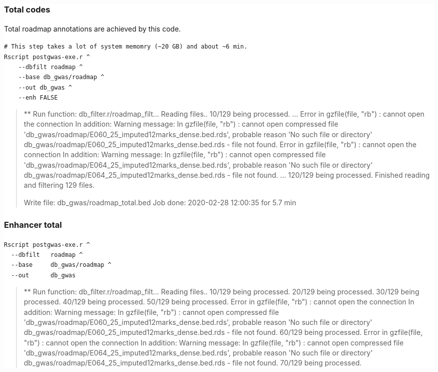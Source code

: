 ### Total codes

Total roadmap annotations are achieved by this code.

```CMD
# This step takes a lot of system memomry (~20 GB) and about ~6 min.
Rscript postgwas-exe.r ^
	--dbfilt roadmap ^
	--base db_gwas/roadmap ^
	--out db_gwas ^
	--enh FALSE
```

> ** Run function: db_filter.r/roadmap_filt...
>   Reading files..
>     10/129 being processed.
>     ...
> Error in gzfile(file, "rb") : cannot open the connection
> In addition: Warning message:
> In gzfile(file, "rb") :
>   cannot open compressed file 'db_gwas/roadmap/E060_25_imputed12marks_dense.bed.rds', probable reason 'No such file or directory'
>   db_gwas/roadmap/E060_25_imputed12marks_dense.bed.rds - file not found.
> Error in gzfile(file, "rb") : cannot open the connection
> In addition: Warning message:
> In gzfile(file, "rb") :
>   cannot open compressed file 'db_gwas/roadmap/E064_25_imputed12marks_dense.bed.rds', probable reason 'No such file or directory'
>   db_gwas/roadmap/E064_25_imputed12marks_dense.bed.rds - file not found.
>     ...
>     120/129 being processed.
>   Finished reading and filtering 129 files.
>
> Write file: db_gwas/roadmap_total.bed
> Job done: 2020-02-28 12:00:35 for 5.7 min

### Enhancer total

```CMD
Rscript postgwas-exe.r ^
  --dbfilt	 roadmap ^
  --base	 db_gwas/roadmap ^
  --out		 db_gwas
```

> ** Run function: db_filter.r/roadmap_filt...
>   Reading files..
>     10/129 being processed.
>     20/129 being processed.
>     30/129 being processed.
>     40/129 being processed.
>     50/129 being processed.
> Error in gzfile(file, "rb") : cannot open the connection
> In addition: Warning message:
> In gzfile(file, "rb") :
>   cannot open compressed file 'db_gwas/roadmap/E060_25_imputed12marks_dense.bed.rds', probable reason 'No such file or directory'
>   db_gwas/roadmap/E060_25_imputed12marks_dense.bed.rds - file not found.
>     60/129 being processed.
> Error in gzfile(file, "rb") : cannot open the connection
> In addition: Warning message:
> In gzfile(file, "rb") :
>   cannot open compressed file 'db_gwas/roadmap/E064_25_imputed12marks_dense.bed.rds', probable reason 'No such file or directory'
>   db_gwas/roadmap/E064_25_imputed12marks_dense.bed.rds - file not found.
>     70/129 being processed.